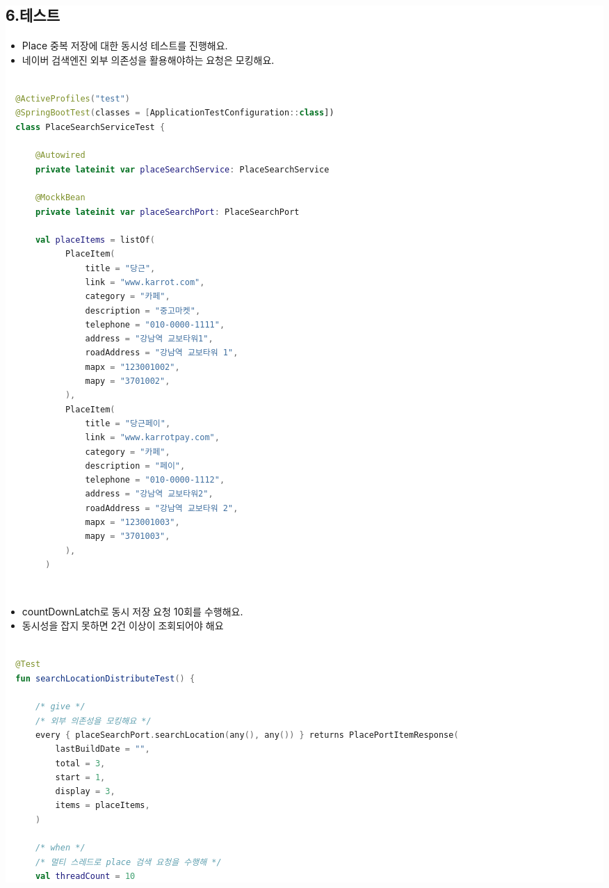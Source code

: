 
## 6.테스트
- Place 중복 저장에 대한 동시성 테스트를 진행해요.
- 네이버 검색엔진 외부 의존성을 활용해야하는 요청은 모킹해요.

``` kotlin

  @ActiveProfiles("test")
  @SpringBootTest(classes = [ApplicationTestConfiguration::class])
  class PlaceSearchServiceTest {
  
      @Autowired
      private lateinit var placeSearchService: PlaceSearchService
      
      @MockkBean
      private lateinit var placeSearchPort: PlaceSearchPort
  
      val placeItems = listOf(
            PlaceItem(
                title = "당근",
                link = "www.karrot.com",
                category = "카페",
                description = "중고마켓",
                telephone = "010-0000-1111",
                address = "강남역 교보타워1",
                roadAddress = "강남역 교보타워 1",
                mapx = "123001002",
                mapy = "3701002",
            ),
            PlaceItem(
                title = "당근페이",
                link = "www.karrotpay.com",
                category = "카페",
                description = "페이",
                telephone = "010-0000-1112",
                address = "강남역 교보타워2",
                roadAddress = "강남역 교보타워 2",
                mapx = "123001003",
                mapy = "3701003",
            ),
        )
```
<br/>

- countDownLatch로 동시 저장 요청 10회를 수행해요.
- 동시성을 잡지 못하면 2건 이상이 조회되어야 해요
``` kotlin

  @Test
  fun searchLocationDistributeTest() {

      /* give */
      /* 외부 의존성을 모킹해요 */
      every { placeSearchPort.searchLocation(any(), any()) } returns PlacePortItemResponse(
          lastBuildDate = "",
          total = 3,
          start = 1,
          display = 3,
          items = placeItems,
      )

      /* when */
      /* 멀티 스레드로 place 검색 요청을 수행해 */
      val threadCount = 10
```